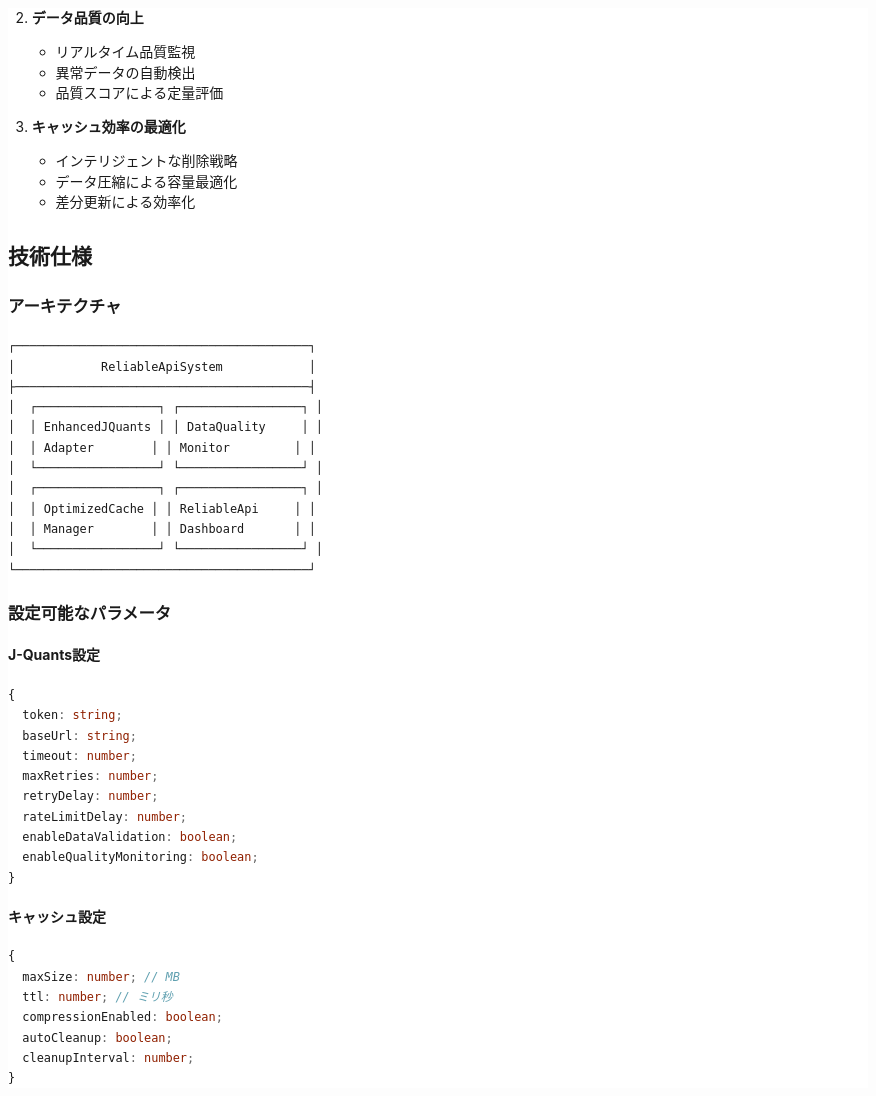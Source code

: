 2. **データ品質の向上**
   - リアルタイム品質監視
   - 異常データの自動検出
   - 品質スコアによる定量評価

3. **キャッシュ効率の最適化**
   - インテリジェントな削除戦略
   - データ圧縮による容量最適化
   - 差分更新による効率化

## 技術仕様

### アーキテクチャ
```
┌─────────────────────────────────────────┐
│            ReliableApiSystem            │
├─────────────────────────────────────────┤
│  ┌─────────────────┐ ┌─────────────────┐ │
│  │ EnhancedJQuants │ │ DataQuality     │ │
│  │ Adapter        │ │ Monitor         │ │
│  └─────────────────┘ └─────────────────┘ │
│  ┌─────────────────┐ ┌─────────────────┐ │
│  │ OptimizedCache │ │ ReliableApi     │ │
│  │ Manager        │ │ Dashboard       │ │
│  └─────────────────┘ └─────────────────┘ │
└─────────────────────────────────────────┘
```

### 設定可能なパラメータ

#### J-Quants設定
```typescript
{
  token: string;
  baseUrl: string;
  timeout: number;
  maxRetries: number;
  retryDelay: number;
  rateLimitDelay: number;
  enableDataValidation: boolean;
  enableQualityMonitoring: boolean;
}
```

#### キャッシュ設定
```typescript
{
  maxSize: number; // MB
  ttl: number; // ミリ秒
  compressionEnabled: boolean;
  autoCleanup: boolean;
  cleanupInterval: number;
}
```
